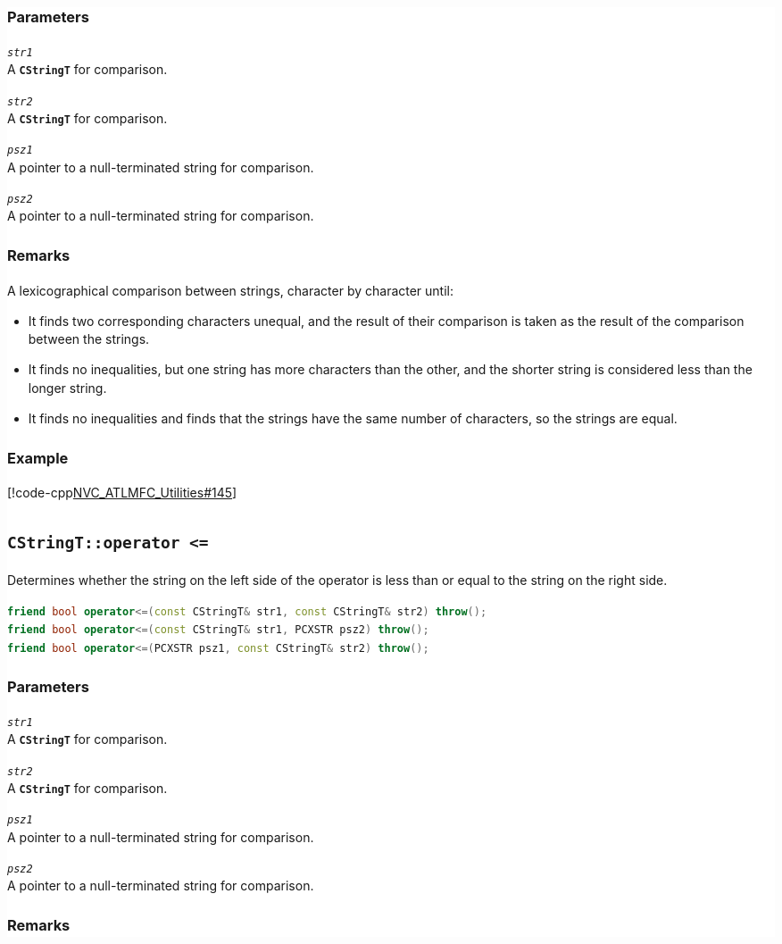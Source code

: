 ### Parameters

*`str1`*\
A **`CStringT`** for comparison.

*`str2`*\
A **`CStringT`** for comparison.

*`psz1`*\
A pointer to a null-terminated string for comparison.

*`psz2`*\
A pointer to a null-terminated string for comparison.

### Remarks

A lexicographical comparison between strings, character by character until:

- It finds two corresponding characters unequal, and the result of their comparison is taken as the result of the comparison between the strings.

- It finds no inequalities, but one string has more characters than the other, and the shorter string is considered less than the longer string.

- It finds no inequalities and finds that the strings have the same number of characters, so the strings are equal.

### Example

[!code-cpp[NVC_ATLMFC_Utilities#145](../../atl-mfc-shared/codesnippet/cpp/cstringt-class_29.cpp)]

## <a name="operator_lt_eq"></a> `CStringT::operator <=`

Determines whether the string on the left side of the operator is less than or equal to the string on the right side.

```cpp
friend bool operator<=(const CStringT& str1, const CStringT& str2) throw();
friend bool operator<=(const CStringT& str1, PCXSTR psz2) throw();
friend bool operator<=(PCXSTR psz1, const CStringT& str2) throw();
```

### Parameters

*`str1`*\
A **`CStringT`** for comparison.

*`str2`*\
A **`CStringT`** for comparison.

*`psz1`*\
A pointer to a null-terminated string for comparison.

*`psz2`*\
A pointer to a null-terminated string for comparison.

### Remarks
